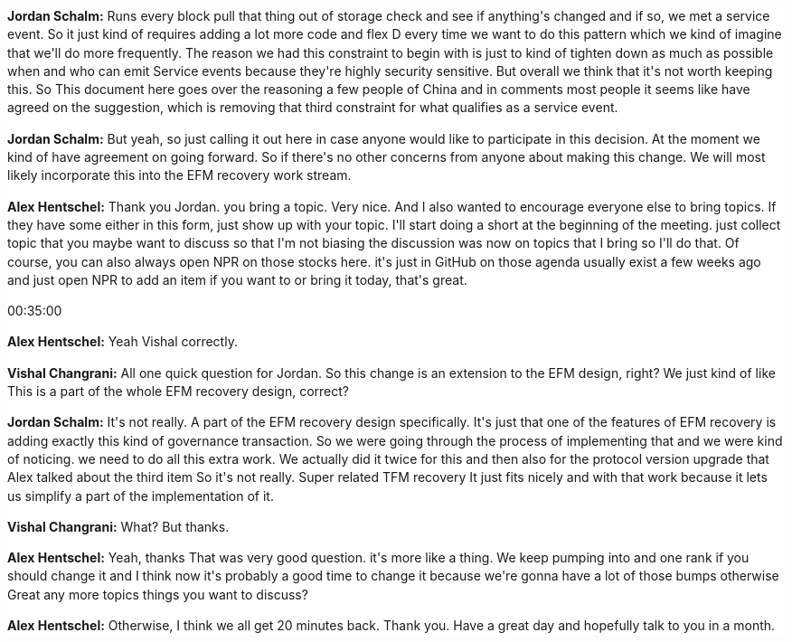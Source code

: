 **Jordan Schalm:**
Runs every block pull that thing out of storage check and see if anything's changed and if so, we met a service event. So it just kind of requires adding a lot more code and flex D every time we want to do this pattern which we kind of imagine that we'll do more frequently. The reason we had this constraint to begin with is just to kind of tighten down as much as possible when and who can emit Service events because they're highly security sensitive. But overall we think that it's not worth keeping this. So This document here goes over the reasoning a few people of China and in comments most people it seems like have agreed on the suggestion, which is removing that third constraint for what qualifies as a service event.

**Jordan Schalm:**
But yeah, so just calling it out here in case anyone would like to participate in this decision. At the moment we kind of have agreement on going forward. So if there's no other concerns from anyone about making this change. We will most likely incorporate this into the EFM recovery work stream.

**Alex Hentschel:**
Thank you Jordan. you bring a topic. Very nice. And I also wanted to encourage everyone else to bring topics. If they have some either in this form, just show up with your topic. I'll start doing a short at the beginning of the meeting. just collect topic that you maybe want to discuss so that I'm not biasing the discussion was now on topics that I bring so I'll do that. Of course, you can also always open NPR on those stocks here. it's just in GitHub on those agenda usually exist a few weeks ago and just open NPR to add an item if you want to or bring it today, that's great.

00:35:00

**Alex Hentschel:**
Yeah Vishal correctly.

**Vishal Changrani:**
All one quick question for Jordan. So this change is an extension to the EFM design, right? We just kind of like This is a part of the whole EFM recovery design, correct?

**Jordan Schalm:**
It's not really. A part of the EFM recovery design specifically. It's just that one of the features of EFM recovery is adding exactly this kind of governance transaction. So we were going through the process of implementing that and we were kind of noticing. we need to do all this extra work. We actually did it twice for this and then also for the protocol version upgrade that Alex talked about the third item So it's not really. Super related TFM recovery It just fits nicely and with that work because it lets us simplify a part of the implementation of it.

**Vishal Changrani:**
What? But thanks.

**Alex Hentschel:**
Yeah, thanks That was very good question. it's more like a thing. We keep pumping into and one rank if you should change it and I think now it's probably a good time to change it because we're gonna have a lot of those bumps otherwise Great any more topics things you want to discuss?

**Alex Hentschel:**
Otherwise, I think we all get 20 minutes back. Thank you. Have a great day and hopefully talk to you in a month.
